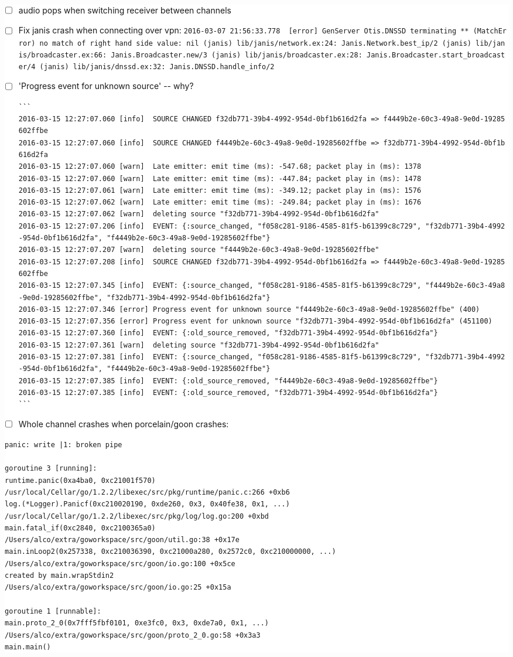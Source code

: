 - [ ] audio pops when switching receiver between channels

- [ ] Fix janis crash when connecting over vpn:
      ```
      2016-03-07 21:56:33.778  [error] GenServer Otis.DNSSD terminating
      ** (MatchError) no match of right hand side value: nil
      (janis) lib/janis/network.ex:24: Janis.Network.best_ip/2
      (janis) lib/janis/broadcaster.ex:66: Janis.Broadcaster.new/3
      (janis) lib/janis/broadcaster.ex:28: Janis.Broadcaster.start_broadcaster/4
      (janis) lib/janis/dnssd.ex:32: Janis.DNSSD.handle_info/2
      ```
- [ ] 'Progress event for unknown source' -- why?

      ```
      2016-03-15 12:27:07.060 [info]  SOURCE CHANGED f32db771-39b4-4992-954d-0bf1b616d2fa => f4449b2e-60c3-49a8-9e0d-19285602ffbe
      2016-03-15 12:27:07.060 [info]  SOURCE CHANGED f4449b2e-60c3-49a8-9e0d-19285602ffbe => f32db771-39b4-4992-954d-0bf1b616d2fa
      2016-03-15 12:27:07.060 [warn]  Late emitter: emit time (ms): -547.68; packet play in (ms): 1378
      2016-03-15 12:27:07.060 [warn]  Late emitter: emit time (ms): -447.84; packet play in (ms): 1478
      2016-03-15 12:27:07.061 [warn]  Late emitter: emit time (ms): -349.12; packet play in (ms): 1576
      2016-03-15 12:27:07.062 [warn]  Late emitter: emit time (ms): -249.84; packet play in (ms): 1676
      2016-03-15 12:27:07.062 [warn]  deleting source "f32db771-39b4-4992-954d-0bf1b616d2fa"
      2016-03-15 12:27:07.206 [info]  EVENT: {:source_changed, "f058c281-9186-4585-81f5-b61399c8c729", "f32db771-39b4-4992-954d-0bf1b616d2fa", "f4449b2e-60c3-49a8-9e0d-19285602ffbe"}
      2016-03-15 12:27:07.207 [warn]  deleting source "f4449b2e-60c3-49a8-9e0d-19285602ffbe"
      2016-03-15 12:27:07.208 [info]  SOURCE CHANGED f32db771-39b4-4992-954d-0bf1b616d2fa => f4449b2e-60c3-49a8-9e0d-19285602ffbe
      2016-03-15 12:27:07.345 [info]  EVENT: {:source_changed, "f058c281-9186-4585-81f5-b61399c8c729", "f4449b2e-60c3-49a8-9e0d-19285602ffbe", "f32db771-39b4-4992-954d-0bf1b616d2fa"}
      2016-03-15 12:27:07.346 [error] Progress event for unknown source "f4449b2e-60c3-49a8-9e0d-19285602ffbe" (400)
      2016-03-15 12:27:07.356 [error] Progress event for unknown source "f32db771-39b4-4992-954d-0bf1b616d2fa" (451100)
      2016-03-15 12:27:07.360 [info]  EVENT: {:old_source_removed, "f32db771-39b4-4992-954d-0bf1b616d2fa"}
      2016-03-15 12:27:07.361 [warn]  deleting source "f32db771-39b4-4992-954d-0bf1b616d2fa"
      2016-03-15 12:27:07.381 [info]  EVENT: {:source_changed, "f058c281-9186-4585-81f5-b61399c8c729", "f32db771-39b4-4992-954d-0bf1b616d2fa", "f4449b2e-60c3-49a8-9e0d-19285602ffbe"}
      2016-03-15 12:27:07.385 [info]  EVENT: {:old_source_removed, "f4449b2e-60c3-49a8-9e0d-19285602ffbe"}
      2016-03-15 12:27:07.385 [info]  EVENT: {:old_source_removed, "f32db771-39b4-4992-954d-0bf1b616d2fa"}
      ```

- [ ] Whole channel crashes when porcelain/goon crashes:

```
panic: write |1: broken pipe

goroutine 3 [running]:
runtime.panic(0xa4ba0, 0xc21001f570)
/usr/local/Cellar/go/1.2.2/libexec/src/pkg/runtime/panic.c:266 +0xb6
log.(*Logger).Panicf(0xc210020190, 0xde260, 0x3, 0x40fe38, 0x1, ...)
/usr/local/Cellar/go/1.2.2/libexec/src/pkg/log/log.go:200 +0xbd
main.fatal_if(0xc2840, 0xc2100365a0)
/Users/alco/extra/goworkspace/src/goon/util.go:38 +0x17e
main.inLoop2(0x257338, 0xc210036390, 0xc21000a280, 0x2572c0, 0xc210000000, ...)
/Users/alco/extra/goworkspace/src/goon/io.go:100 +0x5ce
created by main.wrapStdin2
/Users/alco/extra/goworkspace/src/goon/io.go:25 +0x15a

goroutine 1 [runnable]:
main.proto_2_0(0x7fff5fbf0101, 0xe3fc0, 0x3, 0xde7a0, 0x1, ...)
/Users/alco/extra/goworkspace/src/goon/proto_2_0.go:58 +0x3a3
main.main()
```

[NTP algo]: http://www.ntp.org/ntpfaq/NTP-s-algo.htm#Q-ALGO-BASIC-SYNC
[simple TCP sockets]: http://stackoverflow.com/questions/4081502/sending-raw-binary-using-tcp-in-erlang
[Precise Time Protocol]: http://sourceforge.net/p/ptpd/wiki/Home/